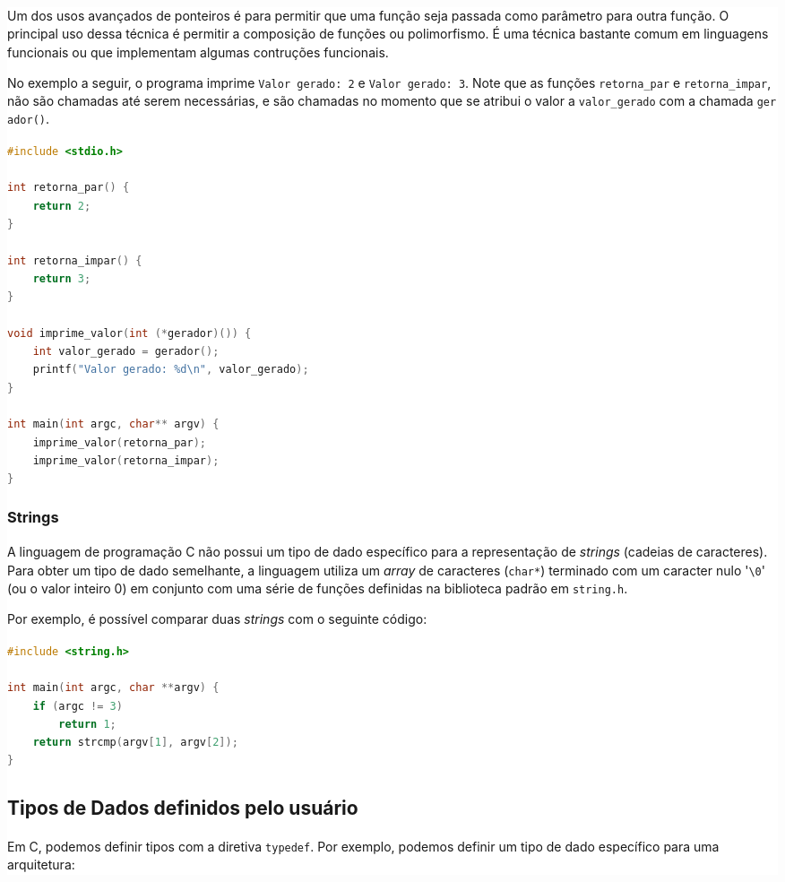 Um dos usos avançados de ponteiros é para permitir que uma função seja passada como parâmetro para outra função. O principal uso dessa técnica é permitir a composição de funções ou polimorfismo. É uma técnica bastante comum em linguagens funcionais ou que implementam algumas contruções funcionais.

No exemplo a seguir, o programa imprime `Valor gerado: 2` e `Valor gerado: 3`. Note que as funções `retorna_par` e `retorna_impar`, não são chamadas até serem necessárias, e são chamadas no momento que se atribui o valor a `valor_gerado` com a chamada `gerador()`.

```c
#include <stdio.h>

int retorna_par() {
    return 2;
}

int retorna_impar() {
    return 3;
}

void imprime_valor(int (*gerador)()) {
    int valor_gerado = gerador();
    printf("Valor gerado: %d\n", valor_gerado);
}

int main(int argc, char** argv) {
    imprime_valor(retorna_par);
    imprime_valor(retorna_impar);
}
```

### Strings

A linguagem de programação C não possui um tipo de dado específico para a representação de _strings_ (cadeias de caracteres). Para obter um tipo de dado semelhante, a linguagem utiliza um _array_ de caracteres (`char*`) terminado com um caracter nulo '`\0`' (ou o valor inteiro 0) em conjunto com uma série de funções definidas na biblioteca padrão em `string.h`.

Por exemplo, é possível comparar duas _strings_ com o seguinte código:

```c
#include <string.h>

int main(int argc, char **argv) {
    if (argc != 3)
        return 1;
    return strcmp(argv[1], argv[2]);
}
```

## Tipos de Dados definidos pelo usuário

Em C, podemos definir tipos com a diretiva `typedef`. Por exemplo, podemos definir um tipo de dado específico para uma arquitetura:
